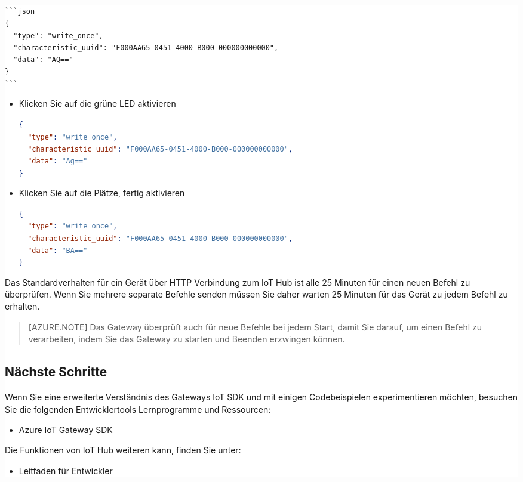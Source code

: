     ```json
    {
      "type": "write_once",
      "characteristic_uuid": "F000AA65-0451-4000-B000-000000000000",
      "data": "AQ=="
    }
    ```

- Klicken Sie auf die grüne LED aktivieren

    ```json
    {
      "type": "write_once",
      "characteristic_uuid": "F000AA65-0451-4000-B000-000000000000",
      "data": "Ag=="
    }
    ```

- Klicken Sie auf die Plätze, fertig aktivieren

    ```json
    {
      "type": "write_once",
      "characteristic_uuid": "F000AA65-0451-4000-B000-000000000000",
      "data": "BA=="
    }
    ```

Das Standardverhalten für ein Gerät über HTTP Verbindung zum IoT Hub ist alle 25 Minuten für einen neuen Befehl zu überprüfen. Wenn Sie mehrere separate Befehle senden müssen Sie daher warten 25 Minuten für das Gerät zu jedem Befehl zu erhalten.

> [AZURE.NOTE] Das Gateway überprüft auch für neue Befehle bei jedem Start, damit Sie darauf, um einen Befehl zu verarbeiten, indem Sie das Gateway zu starten und Beenden erzwingen können.

## <a name="next-steps"></a>Nächste Schritte

Wenn Sie eine erweiterte Verständnis des Gateways IoT SDK und mit einigen Codebeispielen experimentieren möchten, besuchen Sie die folgenden Entwicklertools Lernprogramme und Ressourcen:

- [Azure IoT Gateway SDK][lnk-sdk]

Die Funktionen von IoT Hub weiteren kann, finden Sie unter:

- [Leitfaden für Entwickler][lnk-devguide]


[lnk-ble-samplecode]: https://github.com/Azure/azure-iot-gateway-sdk/blob/master/samples/ble_gateway_hl
[lnk-free-trial]: https://azure.microsoft.com/pricing/free-trial/
[lnk-explorer-tools]: https://github.com/Azure/azure-iot-sdks/blob/master/doc/manage_iot_hub.md
[lnk-setup-win64]: https://software.intel.com/get-started-edison-windows
[lnk-setup-win32]: https://software.intel.com/get-started-edison-windows-32
[lnk-setup-osx]: https://software.intel.com/get-started-edison-osx
[lnk-setup-linux]: https://software.intel.com/get-started-edison-linux
[lnk-sdk]: https://github.com/Azure/azure-iot-gateway-sdk/


[lnk-devguide]: iot-hub-devguide.md
[lnk-create-hub]: iot-hub-create-through-portal.md 

